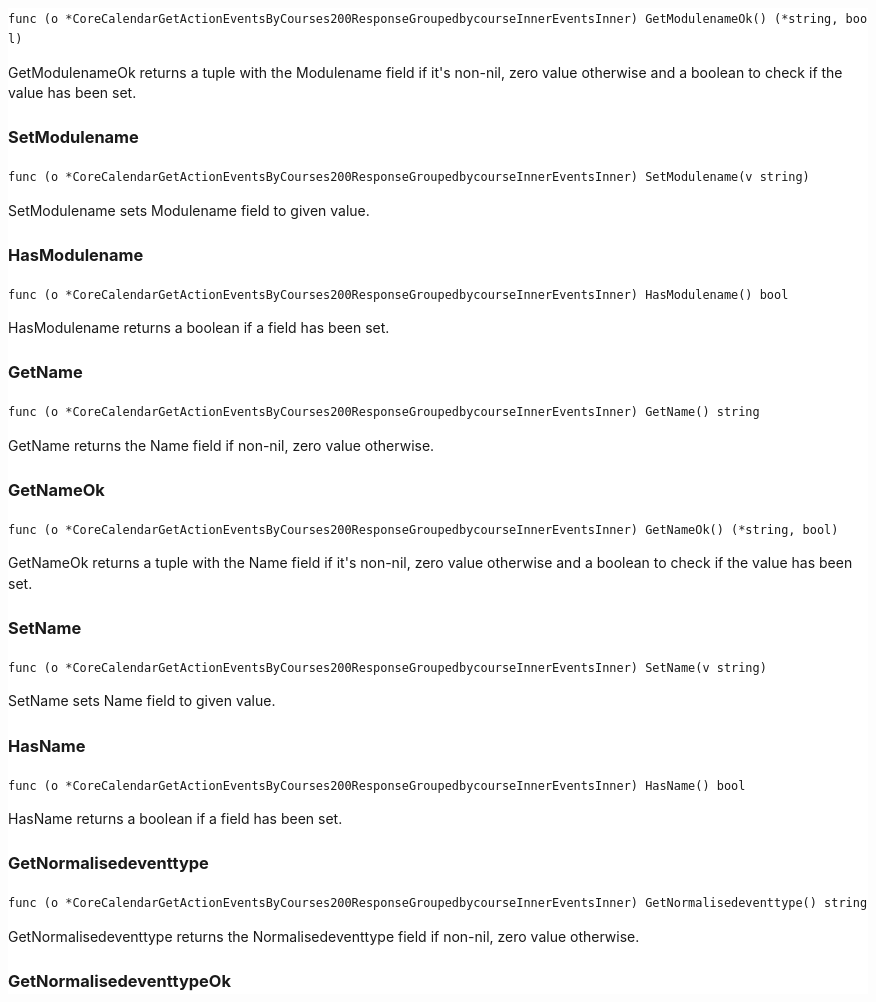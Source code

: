 `func (o *CoreCalendarGetActionEventsByCourses200ResponseGroupedbycourseInnerEventsInner) GetModulenameOk() (*string, bool)`

GetModulenameOk returns a tuple with the Modulename field if it's non-nil, zero value otherwise
and a boolean to check if the value has been set.

### SetModulename

`func (o *CoreCalendarGetActionEventsByCourses200ResponseGroupedbycourseInnerEventsInner) SetModulename(v string)`

SetModulename sets Modulename field to given value.

### HasModulename

`func (o *CoreCalendarGetActionEventsByCourses200ResponseGroupedbycourseInnerEventsInner) HasModulename() bool`

HasModulename returns a boolean if a field has been set.

### GetName

`func (o *CoreCalendarGetActionEventsByCourses200ResponseGroupedbycourseInnerEventsInner) GetName() string`

GetName returns the Name field if non-nil, zero value otherwise.

### GetNameOk

`func (o *CoreCalendarGetActionEventsByCourses200ResponseGroupedbycourseInnerEventsInner) GetNameOk() (*string, bool)`

GetNameOk returns a tuple with the Name field if it's non-nil, zero value otherwise
and a boolean to check if the value has been set.

### SetName

`func (o *CoreCalendarGetActionEventsByCourses200ResponseGroupedbycourseInnerEventsInner) SetName(v string)`

SetName sets Name field to given value.

### HasName

`func (o *CoreCalendarGetActionEventsByCourses200ResponseGroupedbycourseInnerEventsInner) HasName() bool`

HasName returns a boolean if a field has been set.

### GetNormalisedeventtype

`func (o *CoreCalendarGetActionEventsByCourses200ResponseGroupedbycourseInnerEventsInner) GetNormalisedeventtype() string`

GetNormalisedeventtype returns the Normalisedeventtype field if non-nil, zero value otherwise.

### GetNormalisedeventtypeOk
